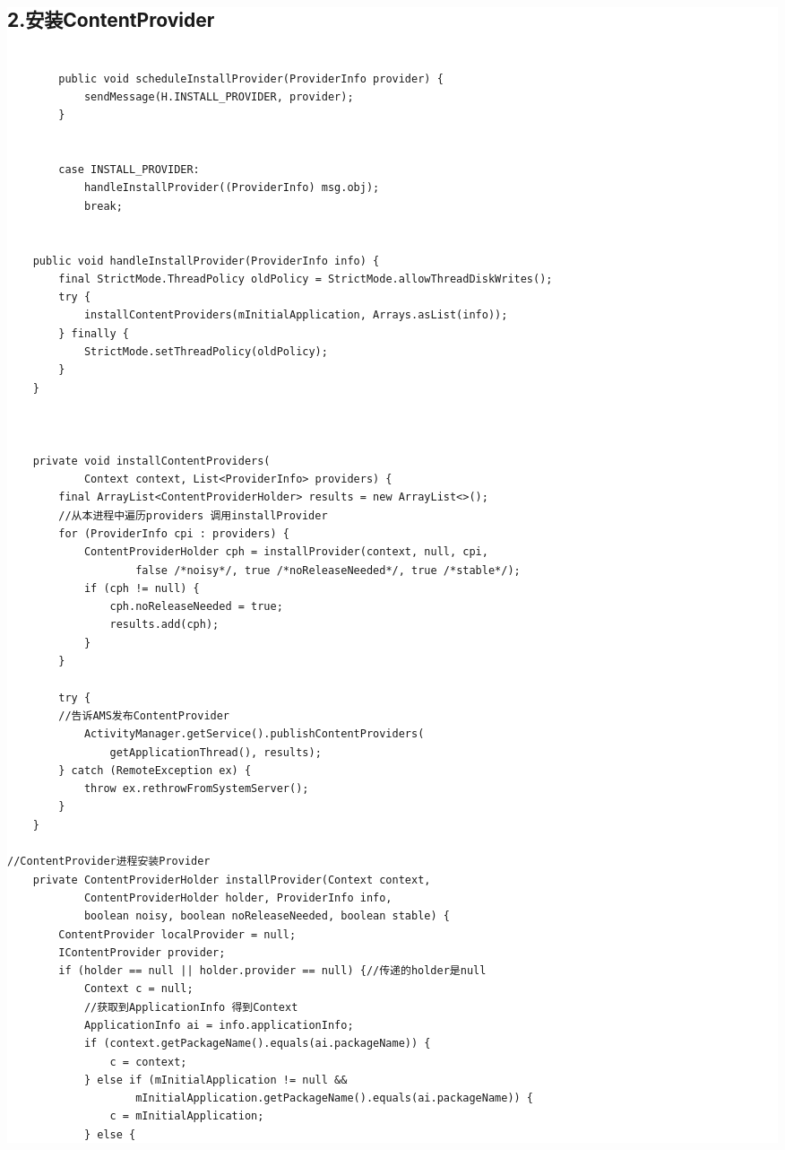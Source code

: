 ## 2.安装ContentProvider

```

        public void scheduleInstallProvider(ProviderInfo provider) {
            sendMessage(H.INSTALL_PROVIDER, provider);
        }
        
        
        case INSTALL_PROVIDER:  
            handleInstallProvider((ProviderInfo) msg.obj);  
            break;


    public void handleInstallProvider(ProviderInfo info) {
        final StrictMode.ThreadPolicy oldPolicy = StrictMode.allowThreadDiskWrites();
        try {
            installContentProviders(mInitialApplication, Arrays.asList(info));
        } finally {
            StrictMode.setThreadPolicy(oldPolicy);
        }
    }
    
    
    
    private void installContentProviders(
            Context context, List<ProviderInfo> providers) {
        final ArrayList<ContentProviderHolder> results = new ArrayList<>();
        //从本进程中遍历providers 调用installProvider
        for (ProviderInfo cpi : providers) {
            ContentProviderHolder cph = installProvider(context, null, cpi,
                    false /*noisy*/, true /*noReleaseNeeded*/, true /*stable*/);
            if (cph != null) {
                cph.noReleaseNeeded = true;
                results.add(cph);
            }
        }

        try {
        //告诉AMS发布ContentProvider
            ActivityManager.getService().publishContentProviders(
                getApplicationThread(), results);
        } catch (RemoteException ex) {
            throw ex.rethrowFromSystemServer();
        }
    }
    
//ContentProvider进程安装Provider
    private ContentProviderHolder installProvider(Context context,
            ContentProviderHolder holder, ProviderInfo info,
            boolean noisy, boolean noReleaseNeeded, boolean stable) {
        ContentProvider localProvider = null;
        IContentProvider provider;
        if (holder == null || holder.provider == null) {//传递的holder是null
            Context c = null;
            //获取到ApplicationInfo 得到Context
            ApplicationInfo ai = info.applicationInfo;
            if (context.getPackageName().equals(ai.packageName)) {
                c = context;
            } else if (mInitialApplication != null &&
                    mInitialApplication.getPackageName().equals(ai.packageName)) {
                c = mInitialApplication;
            } else {
```
